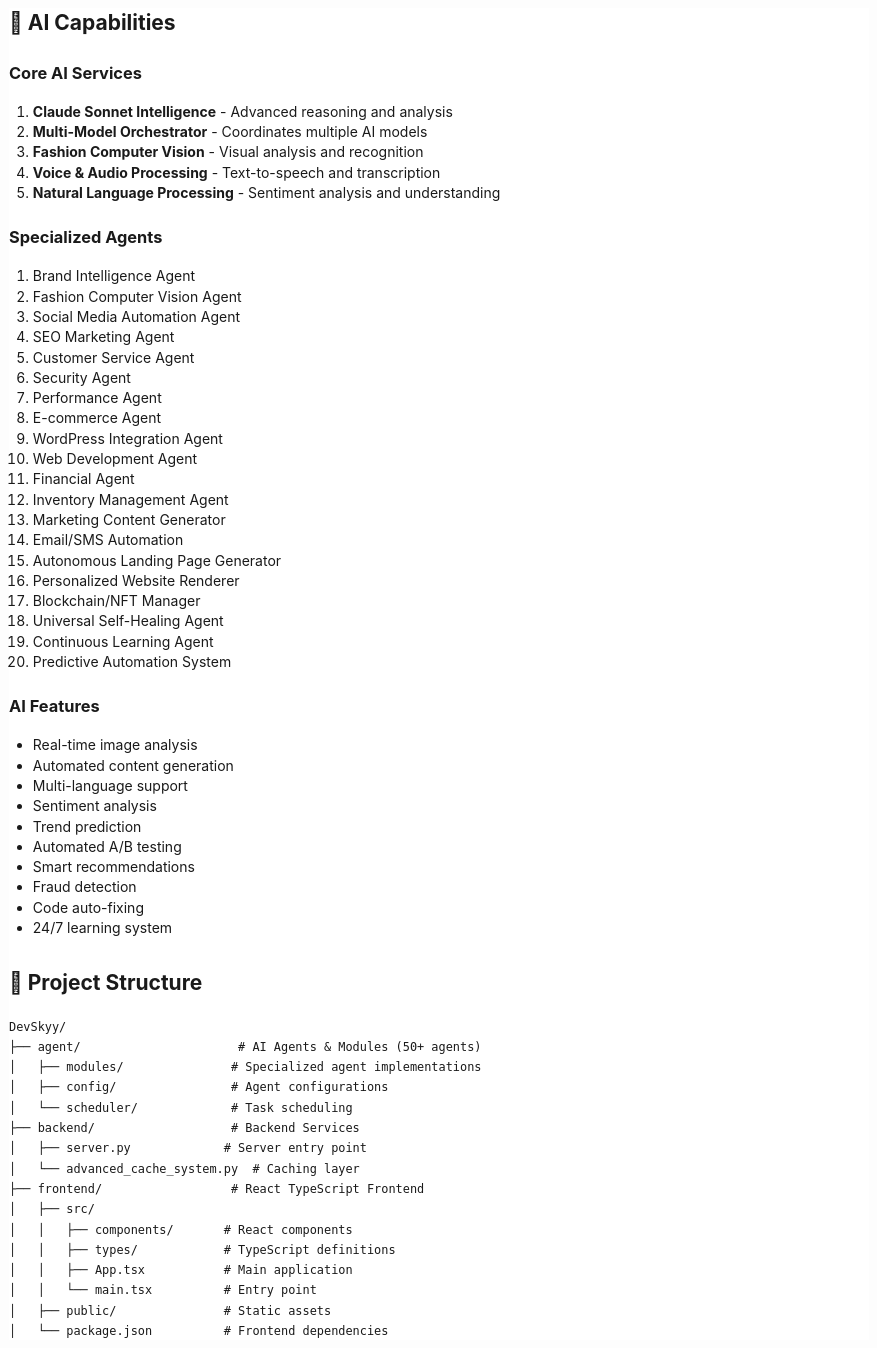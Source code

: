 ## 🤖 AI Capabilities

### Core AI Services
1. **Claude Sonnet Intelligence** - Advanced reasoning and analysis
2. **Multi-Model Orchestrator** - Coordinates multiple AI models
3. **Fashion Computer Vision** - Visual analysis and recognition
4. **Voice & Audio Processing** - Text-to-speech and transcription
5. **Natural Language Processing** - Sentiment analysis and understanding

### Specialized Agents
1. Brand Intelligence Agent
2. Fashion Computer Vision Agent
3. Social Media Automation Agent
4. SEO Marketing Agent
5. Customer Service Agent
6. Security Agent
7. Performance Agent
8. E-commerce Agent
9. WordPress Integration Agent
10. Web Development Agent
11. Financial Agent
12. Inventory Management Agent
13. Marketing Content Generator
14. Email/SMS Automation
15. Autonomous Landing Page Generator
16. Personalized Website Renderer
17. Blockchain/NFT Manager
18. Universal Self-Healing Agent
19. Continuous Learning Agent
20. Predictive Automation System

### AI Features
- Real-time image analysis
- Automated content generation
- Multi-language support
- Sentiment analysis
- Trend prediction
- Automated A/B testing
- Smart recommendations
- Fraud detection
- Code auto-fixing
- 24/7 learning system

## 📁 Project Structure

```
DevSkyy/
├── agent/                      # AI Agents & Modules (50+ agents)
│   ├── modules/               # Specialized agent implementations
│   ├── config/                # Agent configurations
│   └── scheduler/             # Task scheduling
├── backend/                   # Backend Services
│   ├── server.py             # Server entry point
│   └── advanced_cache_system.py  # Caching layer
├── frontend/                  # React TypeScript Frontend
│   ├── src/
│   │   ├── components/       # React components
│   │   ├── types/            # TypeScript definitions
│   │   ├── App.tsx           # Main application
│   │   └── main.tsx          # Entry point
│   ├── public/               # Static assets
│   └── package.json          # Frontend dependencies
```